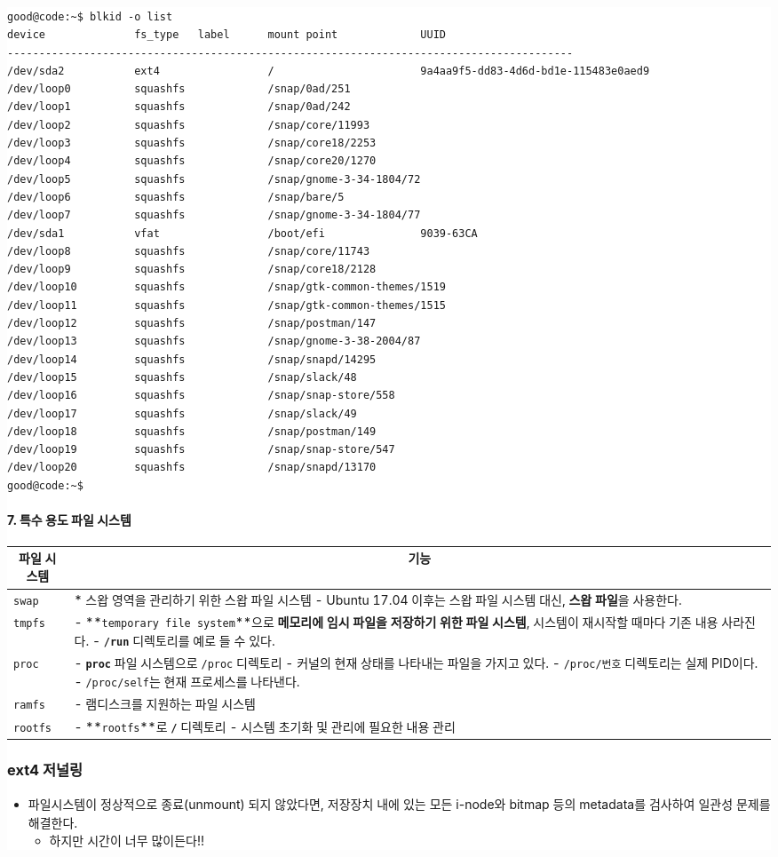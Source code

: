 

```
good@code:~$ blkid -o list
device              fs_type   label      mount point             UUID
-----------------------------------------------------------------------------------------
/dev/sda2           ext4                 /                       9a4aa9f5-dd83-4d6d-bd1e-115483e0aed9
/dev/loop0          squashfs             /snap/0ad/251
/dev/loop1          squashfs             /snap/0ad/242
/dev/loop2          squashfs             /snap/core/11993
/dev/loop3          squashfs             /snap/core18/2253
/dev/loop4          squashfs             /snap/core20/1270
/dev/loop5          squashfs             /snap/gnome-3-34-1804/72
/dev/loop6          squashfs             /snap/bare/5
/dev/loop7          squashfs             /snap/gnome-3-34-1804/77
/dev/sda1           vfat                 /boot/efi               9039-63CA
/dev/loop8          squashfs             /snap/core/11743
/dev/loop9          squashfs             /snap/core18/2128
/dev/loop10         squashfs             /snap/gtk-common-themes/1519
/dev/loop11         squashfs             /snap/gtk-common-themes/1515
/dev/loop12         squashfs             /snap/postman/147
/dev/loop13         squashfs             /snap/gnome-3-38-2004/87
/dev/loop14         squashfs             /snap/snapd/14295
/dev/loop15         squashfs             /snap/slack/48
/dev/loop16         squashfs             /snap/snap-store/558
/dev/loop17         squashfs             /snap/slack/49
/dev/loop18         squashfs             /snap/postman/149
/dev/loop19         squashfs             /snap/snap-store/547
/dev/loop20         squashfs             /snap/snapd/13170
good@code:~$

```

#### 7. 특수 용도 파일 시스템

| **파일 시스템** | **기능**                                                     |
| --------------- | ------------------------------------------------------------ |
| `swap`          | * 스왑 영역을 관리하기 위한 스왑 파일 시스템 - Ubuntu 17.04 이후는 스왑 파일 시스템 대신, **스왑 파일**을 사용한다. |
| `tmpfs`         | - **`temporary file system`**으로 **메모리에 임시 파일을 저장하기 위한 파일 시스템**, 시스템이 재시작할 때마다 기존 내용 사라진다. - **`/run`** 디렉토리를 예로 들 수 있다. |
| `proc`          | - **`proc`** 파일 시스템으로 `/proc` 디렉토리 - 커널의 현재 상태를 나타내는 파일을 가지고 있다. - `/proc/번호` 디렉토리는 실제 PID이다. - `/proc/self`는 현재 프로세스를 나타낸다. |
| `ramfs`         | - 램디스크를 지원하는 파일 시스템                            |
| `rootfs`        | - **`rootfs`**로 **`/`** 디렉토리 - 시스템 초기화 및 관리에 필요한 내용 관리 |



### ext4 저널링

- 파일시스템이 정상적으로 종료(unmount) 되지 않았다면, 저장장치 내에 있는 모든 i-node와 bitmap 등의 metadata를 검사하여 일관성 문제를 해결한다.
  - 하지만 시간이 너무 많이든다!!
